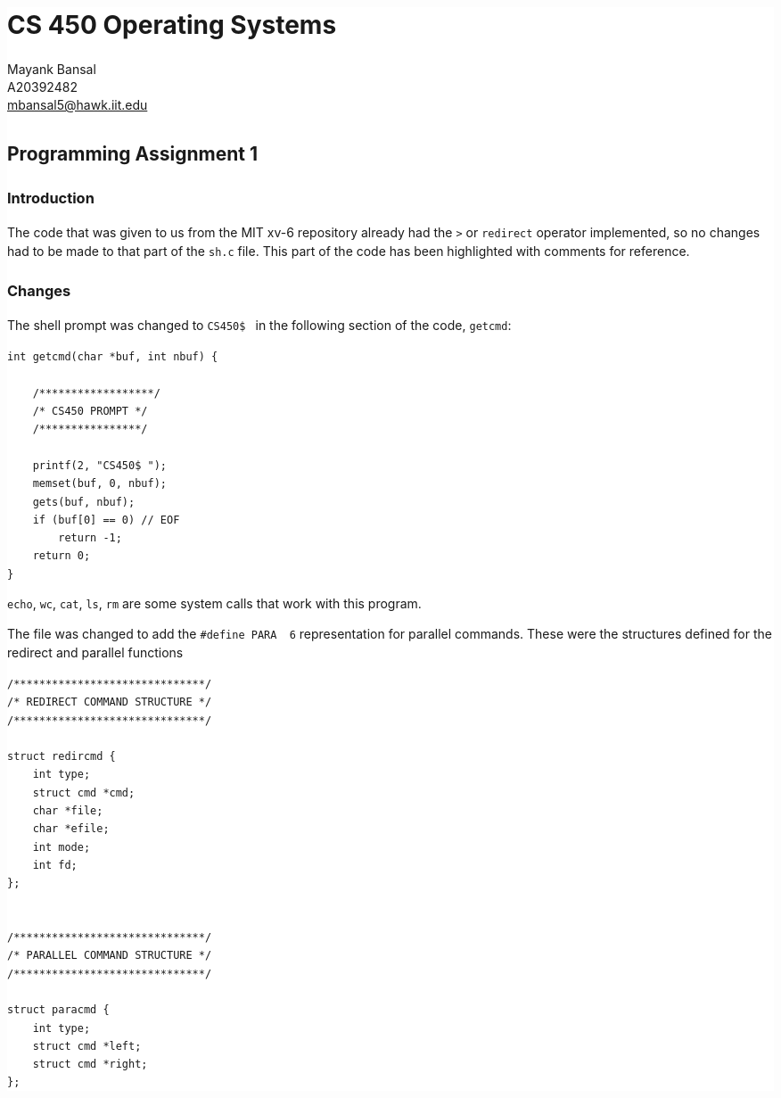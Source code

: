 # CS 450 Operating Systems
Mayank Bansal<br>
A20392482<br>
mbansal5@hawk.iit.edu

## Programming Assignment 1

### Introduction

The code that was given to us from the MIT xv-6 repository already had the `>` or `redirect` operator implemented, so no changes had to be made to that part of the `sh.c` file. This part of the code has been highlighted with comments for reference.

### Changes

The shell prompt was changed to `CS450$ ` in the following section of the code, `getcmd`:
```
int getcmd(char *buf, int nbuf) {

    /******************/
    /* CS450 PROMPT */
    /****************/

    printf(2, "CS450$ ");
    memset(buf, 0, nbuf);
    gets(buf, nbuf);
    if (buf[0] == 0) // EOF
        return -1;
    return 0;
}
```


`echo`, `wc`, `cat`, `ls`, `rm` are some system calls that work with this program.

The file was changed to add the `#define PARA  6` representation for parallel commands. These were the structures defined for the redirect and parallel functions

```
/******************************/
/* REDIRECT COMMAND STRUCTURE */
/******************************/

struct redircmd {
    int type;
    struct cmd *cmd;
    char *file;
    char *efile;
    int mode;
    int fd;
};


/******************************/
/* PARALLEL COMMAND STRUCTURE */
/******************************/

struct paracmd {
    int type;
    struct cmd *left;
    struct cmd *right;
};

```
